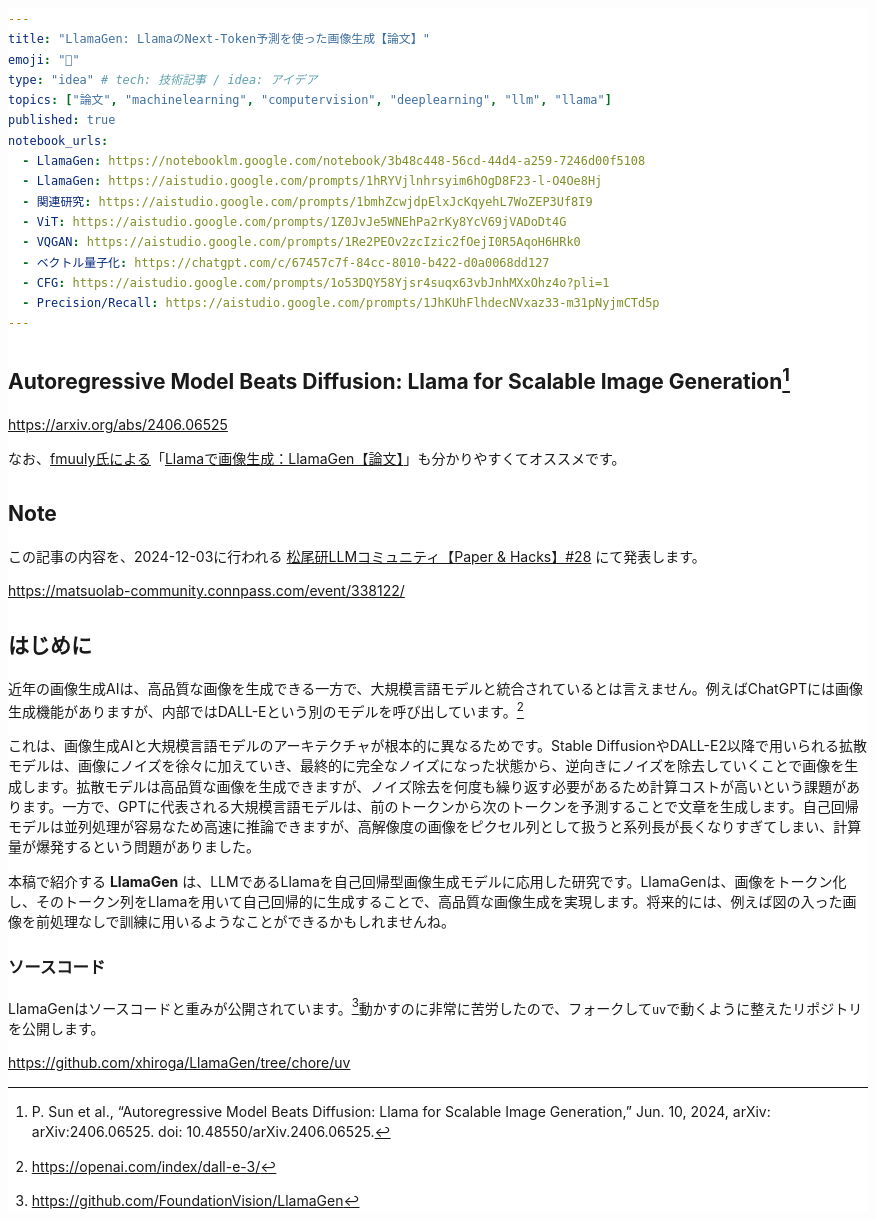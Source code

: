```yaml
---
title: "LlamaGen: LlamaのNext-Token予測を使った画像生成【論文】"
emoji: "🦙"
type: "idea" # tech: 技術記事 / idea: アイデア
topics: ["論文", "machinelearning", "computervision", "deeplearning", "llm", "llama"]
published: true
notebook_urls:
  - LlamaGen: https://notebooklm.google.com/notebook/3b48c448-56cd-44d4-a259-7246d00f5108
  - LlamaGen: https://aistudio.google.com/prompts/1hRYVjlnhrsyim6hOgD8F23-l-O4Oe8Hj
  - 関連研究: https://aistudio.google.com/prompts/1bmhZcwjdpElxJcKqyehL7WoZEP3Uf8I9
  - ViT: https://aistudio.google.com/prompts/1Z0JvJe5WNEhPa2rKy8YcV69jVADoDt4G
  - VQGAN: https://aistudio.google.com/prompts/1Re2PEOv2zcIzic2fOejI0R5AqoH6HRk0
  - ベクトル量子化: https://chatgpt.com/c/67457c7f-84cc-8010-b422-d0a0068dd127
  - CFG: https://aistudio.google.com/prompts/1o53DQY58Yjsr4suqx63vbJnhMXxOhz4o?pli=1
  - Precision/Recall: https://aistudio.google.com/prompts/1JhKUhFlhdecNVxaz33-m31pNyjmCTd5p
---
```


## Autoregressive Model Beats Diffusion: Llama for Scalable Image Generation[^Sun_et_al_2024]

[^Sun_et_al_2024]: P. Sun et al., “Autoregressive Model Beats Diffusion: Llama for Scalable Image Generation,” Jun. 10, 2024, arXiv: arXiv:2406.06525. doi: 10.48550/arXiv.2406.06525.

https://arxiv.org/abs/2406.06525

なお、[fmuuly氏による](https://zenn.dev/fmuuly)「[Llamaで画像生成：LlamaGen【論文】](https://zenn.dev/fmuuly/articles/40f4863385b7d8)」も分かりやすくてオススメです。

## Note

この記事の内容を、2024-12-03に行われる [松尾研LLMコミュニティ【Paper & Hacks】#28](https://matsuolab-community.connpass.com/event/338122/) にて発表します。

https://matsuolab-community.connpass.com/event/338122/

## はじめに

近年の画像生成AIは、高品質な画像を生成できる一方で、大規模言語モデルと統合されているとは言えません。例えばChatGPTには画像生成機能がありますが、内部ではDALL-Eという別のモデルを呼び出しています。[^DALL-E3]
[^DALL-E3]: https://openai.com/index/dall-e-3/

これは、画像生成AIと大規模言語モデルのアーキテクチャが根本的に異なるためです。Stable DiffusionやDALL-E2以降で用いられる拡散モデルは、画像にノイズを徐々に加えていき、最終的に完全なノイズになった状態から、逆向きにノイズを除去していくことで画像を生成します。拡散モデルは高品質な画像を生成できますが、ノイズ除去を何度も繰り返す必要があるため計算コストが高いという課題があります。一方で、GPTに代表される大規模言語モデルは、前のトークンから次のトークンを予測することで文章を生成します。自己回帰モデルは並列処理が容易なため高速に推論できますが、高解像度の画像をピクセル列として扱うと系列長が長くなりすぎてしまい、計算量が爆発するという問題がありました。

本稿で紹介する **LlamaGen** は、LLMであるLlamaを自己回帰型画像生成モデルに応用した研究です。LlamaGenは、画像をトークン化し、そのトークン列をLlamaを用いて自己回帰的に生成することで、高品質な画像生成を実現します。将来的には、例えば図の入った画像を前処理なしで訓練に用いるようなことができるかもしれませんね。

### ソースコード

LlamaGenはソースコードと重みが公開されています。[^GitHub_LlamaGen]動かすのに非常に苦労したので、フォークして`uv`で動くように整えたリポジトリを公開します。
[^GitHub_LlamaGen]: https://github.com/FoundationVision/LlamaGen

https://github.com/xhiroga/LlamaGen/tree/chore/uv


[^Oord_et_al_2016a]: A. van den Oord, N. Kalchbrenner, and K. Kavukcuoglu, “Pixel Recurrent Neural Networks,” Aug. 19, 2016, arXiv: arXiv:1601.06759. Accessed: Nov. 28, 2024. [Online]. Available: http://arxiv.org/abs/1601.06759
[^Oord_et_al_2016b]: A. van den Oord, N. Kalchbrenner, O. Vinyals, L. Espeholt, A. Graves, and K. Kavukcuoglu, “Conditional Image Generation with PixelCNN Decoders,” Jun. 18, 2016, arXiv: arXiv:1606.05328. doi: 10.48550/arXiv.1606.05328.
[^Chen_et_al_2020]: M. Chen et al., “Generative Pretraining from Pixels,” 2020.
[^Dosovitskiy_et_al_2020]: A. Dosovitskiy et al., “An Image is Worth 16x16 Words: Transformers for Image Recognition at Scale,” Oct. 22, 2020, arXiv: arXiv:2010.11929. doi: 10.48550/arXiv.2010.11929.
[^Ramesh_et_al_2021]: A. Ramesh et al., “Zero-Shot Text-to-Image Generation,” Feb. 26, 2021, arXiv: arXiv:2102.12092. doi: 10.48550/arXiv.2102.12092.
[^Esser_et_al_2021]: P. Esser, R. Rombach, and B. Ommer, “Taming Transformers for High-Resolution Image Synthesis,” Jun. 23, 2021, arXiv: arXiv:2012.09841. doi: 10.48550/arXiv.2012.09841.
[^Peebles_and_Xie_2023]: W. Peebles and S. Xie, “Scalable Diffusion Models with Transformers,” Mar. 02, 2023, arXiv: arXiv:2212.09748. Accessed: Nov. 07, 2024. [Online]. Available: http://arxiv.org/abs/2212.09748
[^Softech_2012]: https://www.softech.co.jp/mm_120704_pc.htm
[^Llama3]: https://ai.meta.com/blog/meta-llama-3/
[^Zhang_et_al_2018]: R. Zhang, P. Isola, A. A. Efros, E. Shechtman, and O. Wang, “The Unreasonable Effectiveness of Deep Features as a Perceptual Metric,” Apr. 10, 2018, arXiv: arXiv:1801.03924. doi: 10.48550/arXiv.1801.03924.
[^cakkby6_2023]: https://cake-by-the-river.hatenablog.jp/entry/stable_diffusion_8
[^Salimans_et_al_2016]: T. Salimans, I. Goodfellow, W. Zaremba, V. Cheung, A. Radford, and X. Chen, “Improved Techniques for Training GANs,” Jun. 10, 2016, arXiv: arXiv:1606.03498. doi: 10.48550/arXiv.1606.03498.
[^mm_0824_2021]: <https://data-analytics.fun/2021/12/12/understanding-inception-score/>
[^Heusel_et_al_2017]: M. Heusel, H. Ramsauer, T. Unterthiner, B. Nessler, and S. Hochreiter, “GANs Trained by a Two Time-Scale Update Rule Converge to a Local Nash Equilibrium,” Jan. 12, 2018, arXiv: arXiv:1706.08500. doi: 10.48550/arXiv.1706.08500.
[^Kynkaanniemi_et_al_2019]: T. Kynkäänniemi, T. Karras, S. Laine, J. Lehtinen, and T. Aila, “Improved Precision and Recall Metric for Assessing Generative Models,” Oct. 30, 2019, arXiv: arXiv:1904.06991. doi: 10.48550/arXiv.1904.06991.